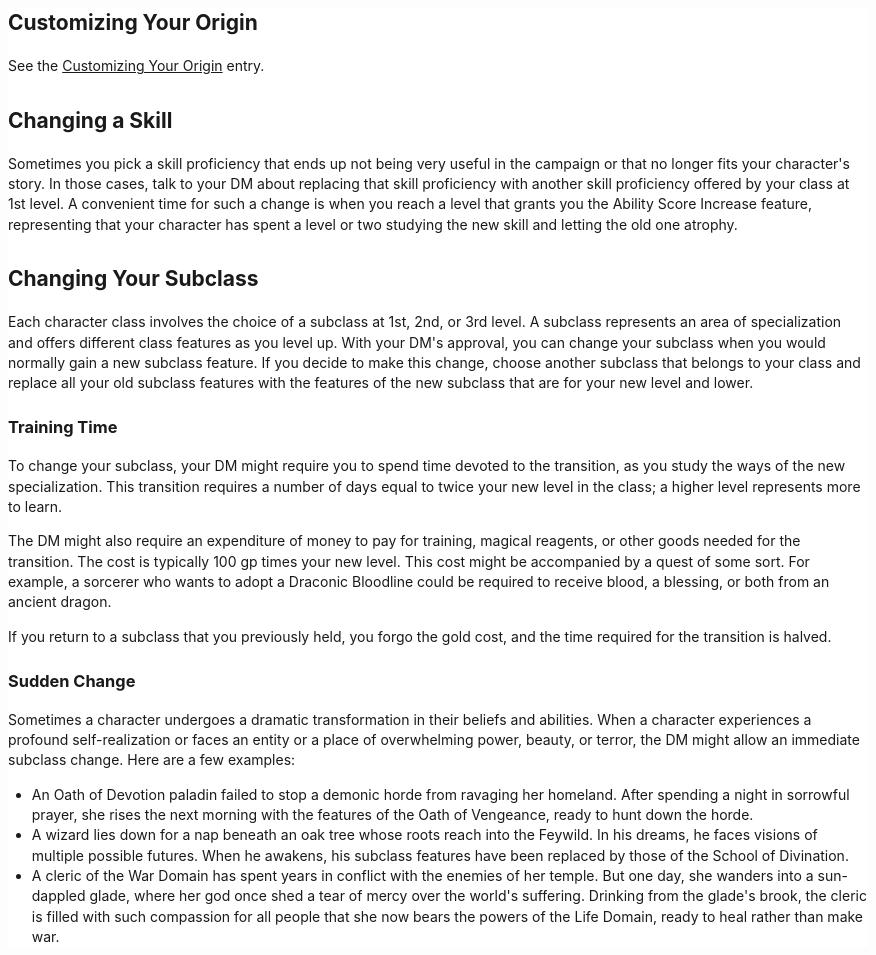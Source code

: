 ## Customizing Your Origin

See the [Customizing Your Origin](Інструменти%20ДМ/CLI/rules/variant-rules/customizing-your-origin-tce.md) entry.

## Changing a Skill

Sometimes you pick a skill proficiency that ends up not being very useful in the campaign or that no longer fits your character's story. In those cases, talk to your DM about replacing that skill proficiency with another skill proficiency offered by your class at 1st level. A convenient time for such a change is when you reach a level that grants you the Ability Score Increase feature, representing that your character has spent a level or two studying the new skill and letting the old one atrophy.

## Changing Your Subclass

Each character class involves the choice of a subclass at 1st, 2nd, or 3rd level. A subclass represents an area of specialization and offers different class features as you level up. With your DM's approval, you can change your subclass when you would normally gain a new subclass feature. If you decide to make this change, choose another subclass that belongs to your class and replace all your old subclass features with the features of the new subclass that are for your new level and lower.

### Training Time

To change your subclass, your DM might require you to spend time devoted to the transition, as you study the ways of the new specialization. This transition requires a number of days equal to twice your new level in the class; a higher level represents more to learn.

The DM might also require an expenditure of money to pay for training, magical reagents, or other goods needed for the transition. The cost is typically 100 gp times your new level. This cost might be accompanied by a quest of some sort. For example, a sorcerer who wants to adopt a Draconic Bloodline could be required to receive blood, a blessing, or both from an ancient dragon.

If you return to a subclass that you previously held, you forgo the gold cost, and the time required for the transition is halved.

### Sudden Change

Sometimes a character undergoes a dramatic transformation in their beliefs and abilities. When a character experiences a profound self-realization or faces an entity or a place of overwhelming power, beauty, or terror, the DM might allow an immediate subclass change. Here are a few examples:

- An Oath of Devotion paladin failed to stop a demonic horde from ravaging her homeland. After spending a night in sorrowful prayer, she rises the next morning with the features of the Oath of Vengeance, ready to hunt down the horde.  
- A wizard lies down for a nap beneath an oak tree whose roots reach into the Feywild. In his dreams, he faces visions of multiple possible futures. When he awakens, his subclass features have been replaced by those of the School of Divination.  
- A cleric of the War Domain has spent years in conflict with the enemies of her temple. But one day, she wanders into a sun-dappled glade, where her god once shed a tear of mercy over the world's suffering. Drinking from the glade's brook, the cleric is filled with such compassion for all people that she now bears the powers of the Life Domain, ready to heal rather than make war.  
